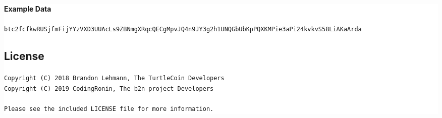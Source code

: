 #### Example Data

```javascript
btc2fcfkwRUSjfmFijYYzVXD3UUAcLs9ZBNmgXRqcQECgMpvJQ4n9JY3g2h1UNQGbUbKpPQXKMPie3aPi24kvkvS58LiAKaArda

```

## License

```
Copyright (C) 2018 Brandon Lehmann, The TurtleCoin Developers
Copyright (C) 2019 CodingRonin, The b2n-project Developers

Please see the included LICENSE file for more information.
```
